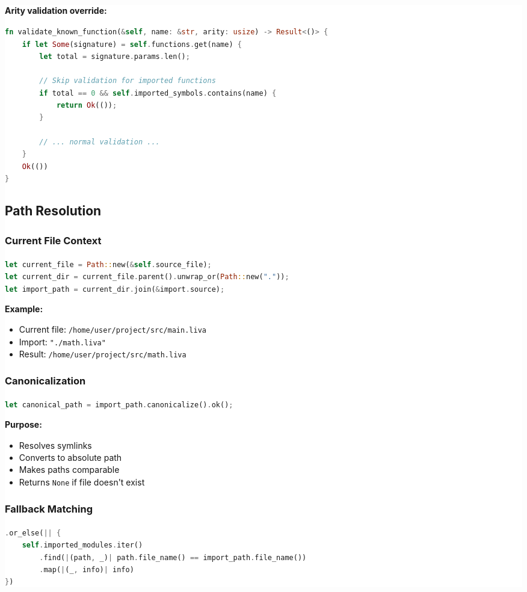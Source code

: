 **Arity validation override:**
```rust
fn validate_known_function(&self, name: &str, arity: usize) -> Result<()> {
    if let Some(signature) = self.functions.get(name) {
        let total = signature.params.len();
        
        // Skip validation for imported functions
        if total == 0 && self.imported_symbols.contains(name) {
            return Ok(());
        }
        
        // ... normal validation ...
    }
    Ok(())
}
```

## Path Resolution

### Current File Context

```rust
let current_file = Path::new(&self.source_file);
let current_dir = current_file.parent().unwrap_or(Path::new("."));
let import_path = current_dir.join(&import.source);
```

**Example:**
- Current file: `/home/user/project/src/main.liva`
- Import: `"./math.liva"`
- Result: `/home/user/project/src/math.liva`

### Canonicalization

```rust
let canonical_path = import_path.canonicalize().ok();
```

**Purpose:**
- Resolves symlinks
- Converts to absolute path
- Makes paths comparable
- Returns `None` if file doesn't exist

### Fallback Matching

```rust
.or_else(|| {
    self.imported_modules.iter()
        .find(|(path, _)| path.file_name() == import_path.file_name())
        .map(|(_, info)| info)
})
```
